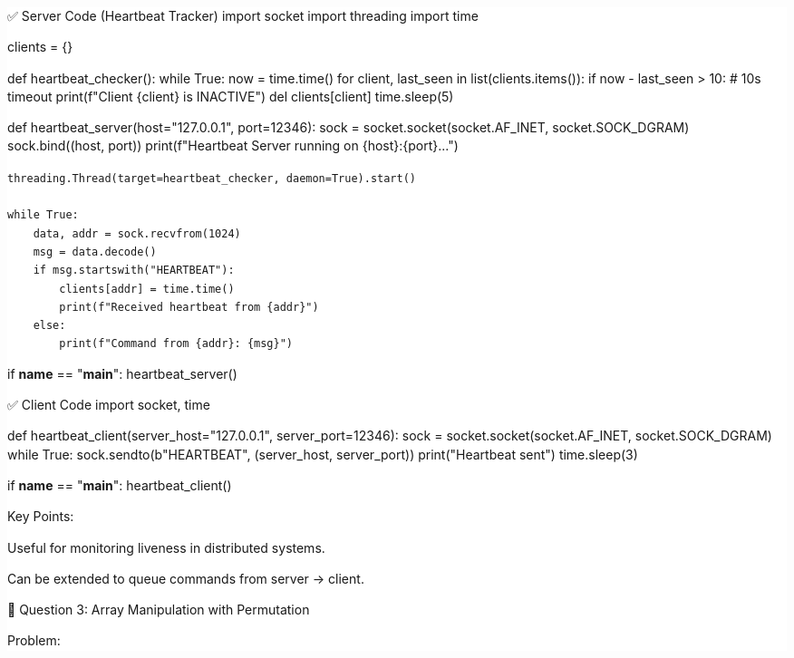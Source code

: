 ✅ Server Code (Heartbeat Tracker)
import socket
import threading
import time

clients = {}

def heartbeat_checker():
    while True:
        now = time.time()
        for client, last_seen in list(clients.items()):
            if now - last_seen > 10:  # 10s timeout
                print(f"Client {client} is INACTIVE")
                del clients[client]
        time.sleep(5)

def heartbeat_server(host="127.0.0.1", port=12346):
    sock = socket.socket(socket.AF_INET, socket.SOCK_DGRAM)
    sock.bind((host, port))
    print(f"Heartbeat Server running on {host}:{port}...")

    threading.Thread(target=heartbeat_checker, daemon=True).start()

    while True:
        data, addr = sock.recvfrom(1024)
        msg = data.decode()
        if msg.startswith("HEARTBEAT"):
            clients[addr] = time.time()
            print(f"Received heartbeat from {addr}")
        else:
            print(f"Command from {addr}: {msg}")

if __name__ == "__main__":
    heartbeat_server()

✅ Client Code
import socket, time

def heartbeat_client(server_host="127.0.0.1", server_port=12346):
    sock = socket.socket(socket.AF_INET, socket.SOCK_DGRAM)
    while True:
        sock.sendto(b"HEARTBEAT", (server_host, server_port))
        print("Heartbeat sent")
        time.sleep(3)

if __name__ == "__main__":
    heartbeat_client()


Key Points:

Useful for monitoring liveness in distributed systems.

Can be extended to queue commands from server → client.

🔹 Question 3: Array Manipulation with Permutation

Problem:
